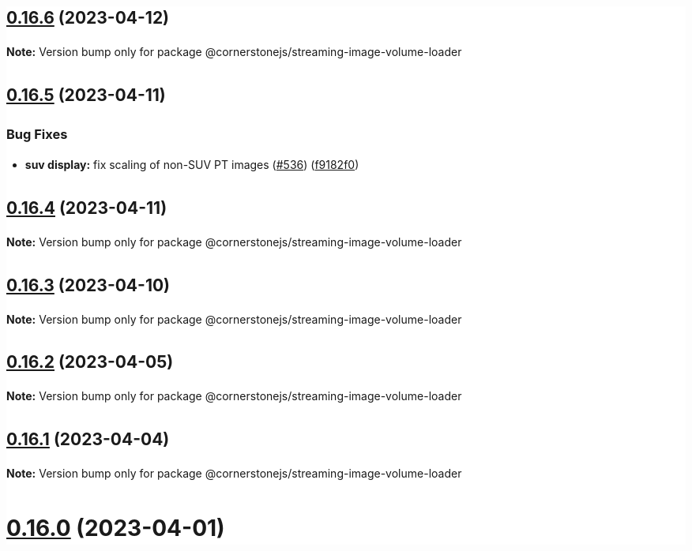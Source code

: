 ## [0.16.6](https://github.com/cornerstonejs/cornerstone3D-beta/compare/@cornerstonejs/streaming-image-volume-loader@0.16.5...@cornerstonejs/streaming-image-volume-loader@0.16.6) (2023-04-12)

**Note:** Version bump only for package @cornerstonejs/streaming-image-volume-loader

## [0.16.5](https://github.com/cornerstonejs/cornerstone3D-beta/compare/@cornerstonejs/streaming-image-volume-loader@0.16.4...@cornerstonejs/streaming-image-volume-loader@0.16.5) (2023-04-11)

### Bug Fixes

- **suv display:** fix scaling of non-SUV PT images ([#536](https://github.com/cornerstonejs/cornerstone3D-beta/issues/536)) ([f9182f0](https://github.com/cornerstonejs/cornerstone3D-beta/commit/f9182f076d9d5f3af4989550b9549aeaa2792466))

## [0.16.4](https://github.com/cornerstonejs/cornerstone3D-beta/compare/@cornerstonejs/streaming-image-volume-loader@0.16.3...@cornerstonejs/streaming-image-volume-loader@0.16.4) (2023-04-11)

**Note:** Version bump only for package @cornerstonejs/streaming-image-volume-loader

## [0.16.3](https://github.com/cornerstonejs/cornerstone3D-beta/compare/@cornerstonejs/streaming-image-volume-loader@0.16.2...@cornerstonejs/streaming-image-volume-loader@0.16.3) (2023-04-10)

**Note:** Version bump only for package @cornerstonejs/streaming-image-volume-loader

## [0.16.2](https://github.com/cornerstonejs/cornerstone3D-beta/compare/@cornerstonejs/streaming-image-volume-loader@0.16.1...@cornerstonejs/streaming-image-volume-loader@0.16.2) (2023-04-05)

**Note:** Version bump only for package @cornerstonejs/streaming-image-volume-loader

## [0.16.1](https://github.com/cornerstonejs/cornerstone3D-beta/compare/@cornerstonejs/streaming-image-volume-loader@0.16.0...@cornerstonejs/streaming-image-volume-loader@0.16.1) (2023-04-04)

**Note:** Version bump only for package @cornerstonejs/streaming-image-volume-loader

# [0.16.0](https://github.com/cornerstonejs/cornerstone3D-beta/compare/@cornerstonejs/streaming-image-volume-loader@0.15.14...@cornerstonejs/streaming-image-volume-loader@0.16.0) (2023-04-01)
